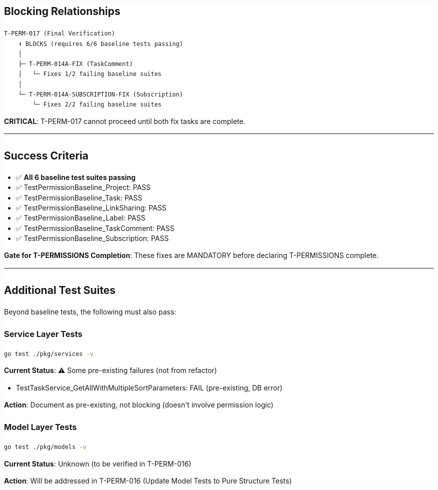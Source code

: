 
## Blocking Relationships

```
T-PERM-017 (Final Verification)
    ⬆️ BLOCKS (requires 6/6 baseline tests passing)
    │
    ├─ T-PERM-014A-FIX (TaskComment)
    │   └─ Fixes 1/2 failing baseline suites
    │
    └─ T-PERM-014A-SUBSCRIPTION-FIX (Subscription)
        └─ Fixes 2/2 failing baseline suites
```

**CRITICAL**: T-PERM-017 cannot proceed until both fix tasks are complete.

---

## Success Criteria

- ✅ **All 6 baseline test suites passing**
- ✅ TestPermissionBaseline_Project: PASS
- ✅ TestPermissionBaseline_Task: PASS
- ✅ TestPermissionBaseline_LinkSharing: PASS
- ✅ TestPermissionBaseline_Label: PASS
- ✅ TestPermissionBaseline_TaskComment: PASS
- ✅ TestPermissionBaseline_Subscription: PASS

**Gate for T-PERMISSIONS Completion**: These fixes are MANDATORY before declaring T-PERMISSIONS complete.

---

## Additional Test Suites

Beyond baseline tests, the following must also pass:

### Service Layer Tests
```bash
go test ./pkg/services -v
```
**Current Status**: ⚠️ Some pre-existing failures (not from refactor)
- TestTaskService_GetAllWithMultipleSortParameters: FAIL (pre-existing, DB error)

**Action**: Document as pre-existing, not blocking (doesn't involve permission logic)

### Model Layer Tests
```bash
go test ./pkg/models -v
```
**Current Status**: Unknown (to be verified in T-PERM-016)

**Action**: Will be addressed in T-PERM-016 (Update Model Tests to Pure Structure Tests)
